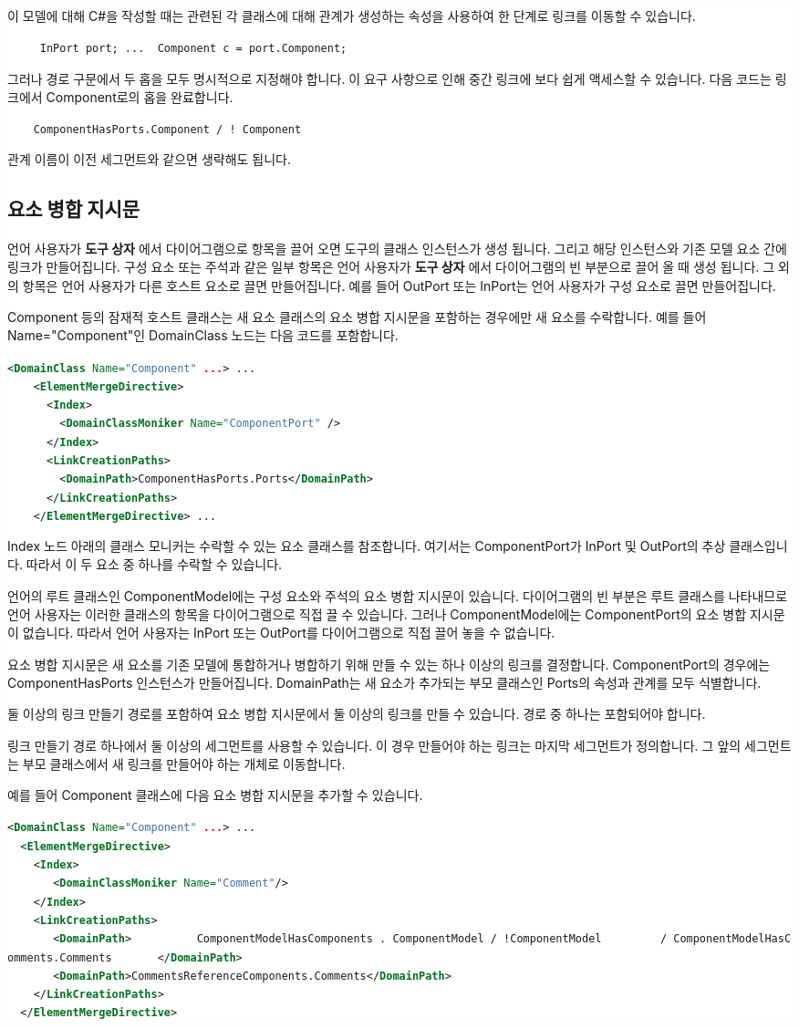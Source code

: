 이 모델에 대해 C#을 작성할 때는 관련된 각 클래스에 대해 관계가 생성하는 속성을 사용하여 한 단계로 링크를 이동할 수 있습니다.

```
     InPort port; ...  Component c = port.Component;
```

그러나 경로 구문에서 두 홉을 모두 명시적으로 지정해야 합니다. 이 요구 사항으로 인해 중간 링크에 보다 쉽게 액세스할 수 있습니다. 다음 코드는 링크에서 Component로의 홉을 완료합니다.

```
    ComponentHasPorts.Component / ! Component
```

관계 이름이 이전 세그먼트와 같으면 생략해도 됩니다.

## <a name="element-merge-directives"></a>요소 병합 지시문

언어 사용자가 **도구 상자** 에서 다이어그램으로 항목을 끌어 오면 도구의 클래스 인스턴스가 생성 됩니다. 그리고 해당 인스턴스와 기존 모델 요소 간에 링크가 만들어집니다. 구성 요소 또는 주석과 같은 일부 항목은 언어 사용자가 **도구 상자** 에서 다이어그램의 빈 부분으로 끌어 올 때 생성 됩니다. 그 외의 항목은 언어 사용자가 다른 호스트 요소로 끌면 만들어집니다. 예를 들어 OutPort 또는 InPort는 언어 사용자가 구성 요소로 끌면 만들어집니다.

Component 등의 잠재적 호스트 클래스는 새 요소 클래스의 요소 병합 지시문을 포함하는 경우에만 새 요소를 수락합니다. 예를 들어 Name="Component"인 DomainClass 노드는 다음 코드를 포함합니다.

```xml
<DomainClass Name="Component" ...> ...
    <ElementMergeDirective>
      <Index>
        <DomainClassMoniker Name="ComponentPort" />
      </Index>
      <LinkCreationPaths>
        <DomainPath>ComponentHasPorts.Ports</DomainPath>
      </LinkCreationPaths>
    </ElementMergeDirective> ...
```

Index 노드 아래의 클래스 모니커는 수락할 수 있는 요소 클래스를 참조합니다. 여기서는 ComponentPort가 InPort 및 OutPort의 추상 클래스입니다. 따라서 이 두 요소 중 하나를 수락할 수 있습니다.

언어의 루트 클래스인 ComponentModel에는 구성 요소와 주석의 요소 병합 지시문이 있습니다. 다이어그램의 빈 부분은 루트 클래스를 나타내므로 언어 사용자는 이러한 클래스의 항목을 다이어그램으로 직접 끌 수 있습니다. 그러나 ComponentModel에는 ComponentPort의 요소 병합 지시문이 없습니다. 따라서 언어 사용자는 InPort 또는 OutPort를 다이어그램으로 직접 끌어 놓을 수 없습니다.

요소 병합 지시문은 새 요소를 기존 모델에 통합하거나 병합하기 위해 만들 수 있는 하나 이상의 링크를 결정합니다. ComponentPort의 경우에는 ComponentHasPorts 인스턴스가 만들어집니다. DomainPath는 새 요소가 추가되는 부모 클래스인 Ports의 속성과 관계를 모두 식별합니다.

둘 이상의 링크 만들기 경로를 포함하여 요소 병합 지시문에서 둘 이상의 링크를 만들 수 있습니다. 경로 중 하나는 포함되어야 합니다.

링크 만들기 경로 하나에서 둘 이상의 세그먼트를 사용할 수 있습니다. 이 경우 만들어야 하는 링크는 마지막 세그먼트가 정의합니다. 그 앞의 세그먼트는 부모 클래스에서 새 링크를 만들어야 하는 개체로 이동합니다.

예를 들어 Component 클래스에 다음 요소 병합 지시문을 추가할 수 있습니다.

```xml
<DomainClass Name="Component" ...> ...
  <ElementMergeDirective>
    <Index>
       <DomainClassMoniker Name="Comment"/>
    </Index>
    <LinkCreationPaths>
       <DomainPath>          ComponentModelHasComponents . ComponentModel / !ComponentModel         / ComponentModelHasComments.Comments       </DomainPath>
       <DomainPath>CommentsReferenceComponents.Comments</DomainPath>
    </LinkCreationPaths>
  </ElementMergeDirective>
```
